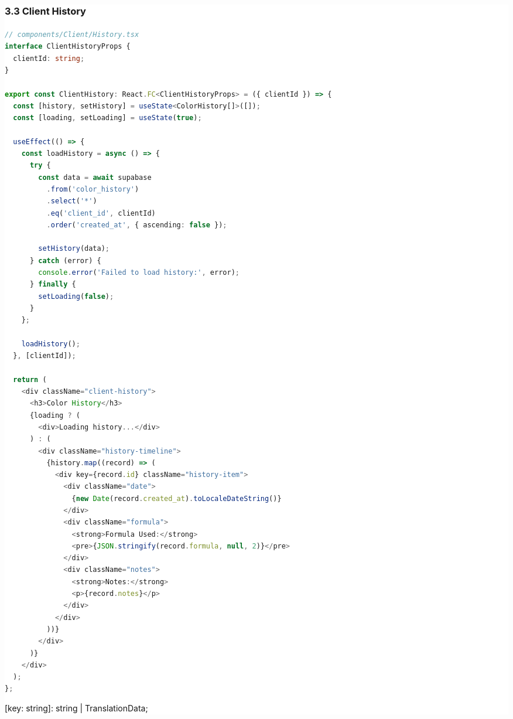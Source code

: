 ### 3.3 Client History
```typescript
// components/Client/History.tsx
interface ClientHistoryProps {
  clientId: string;
}

export const ClientHistory: React.FC<ClientHistoryProps> = ({ clientId }) => {
  const [history, setHistory] = useState<ColorHistory[]>([]);
  const [loading, setLoading] = useState(true);

  useEffect(() => {
    const loadHistory = async () => {
      try {
        const data = await supabase
          .from('color_history')
          .select('*')
          .eq('client_id', clientId)
          .order('created_at', { ascending: false });
        
        setHistory(data);
      } catch (error) {
        console.error('Failed to load history:', error);
      } finally {
        setLoading(false);
      }
    };

    loadHistory();
  }, [clientId]);

  return (
    <div className="client-history">
      <h3>Color History</h3>
      {loading ? (
        <div>Loading history...</div>
      ) : (
        <div className="history-timeline">
          {history.map((record) => (
            <div key={record.id} className="history-item">
              <div className="date">
                {new Date(record.created_at).toLocaleDateString()}
              </div>
              <div className="formula">
                <strong>Formula Used:</strong>
                <pre>{JSON.stringify(record.formula, null, 2)}</pre>
              </div>
              <div className="notes">
                <strong>Notes:</strong>
                <p>{record.notes}</p>
              </div>
            </div>
          ))}
        </div>
      )}
    </div>
  );
};
```


  [key: string]: string | TranslationData;